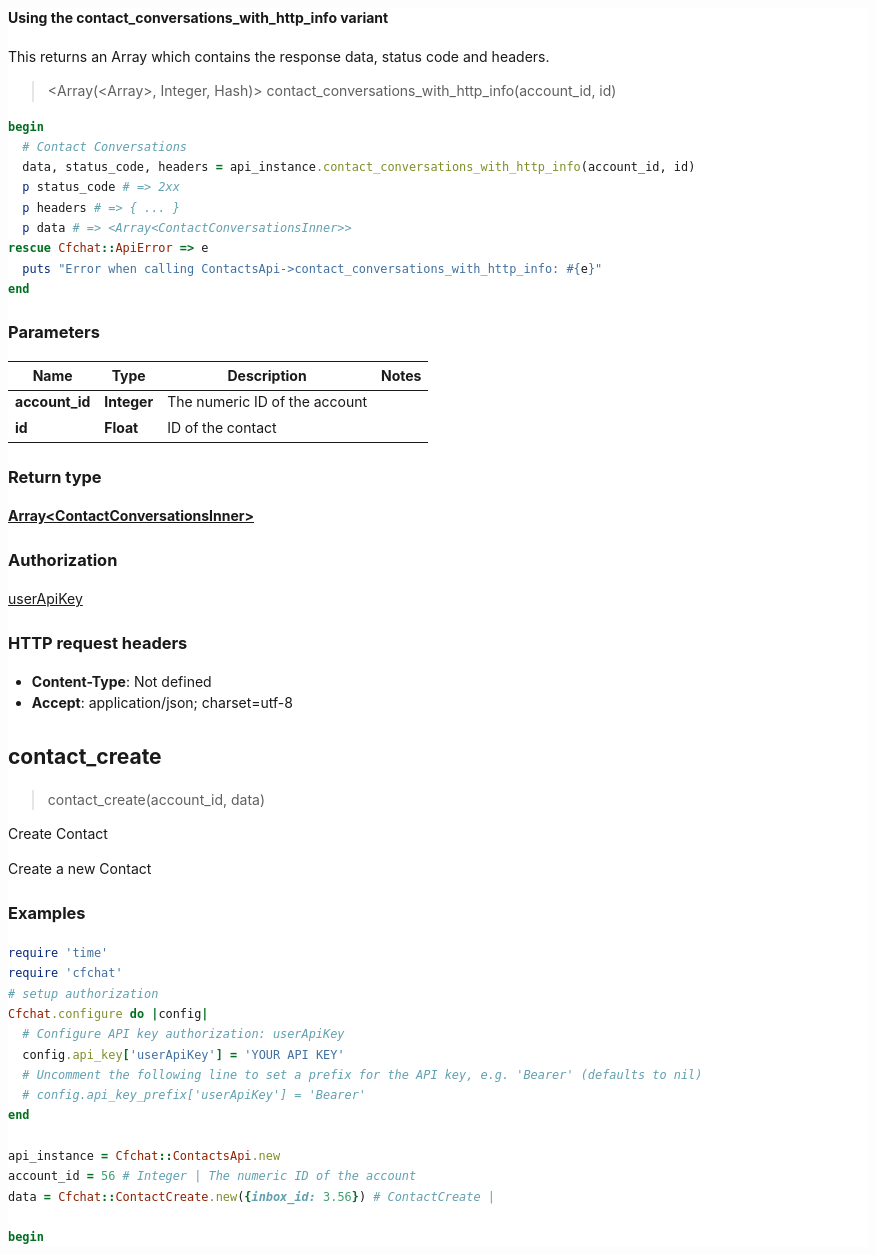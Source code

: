 #### Using the contact_conversations_with_http_info variant

This returns an Array which contains the response data, status code and headers.

> <Array(<Array<ContactConversationsInner>>, Integer, Hash)> contact_conversations_with_http_info(account_id, id)

```ruby
begin
  # Contact Conversations
  data, status_code, headers = api_instance.contact_conversations_with_http_info(account_id, id)
  p status_code # => 2xx
  p headers # => { ... }
  p data # => <Array<ContactConversationsInner>>
rescue Cfchat::ApiError => e
  puts "Error when calling ContactsApi->contact_conversations_with_http_info: #{e}"
end
```

### Parameters

| Name | Type | Description | Notes |
| ---- | ---- | ----------- | ----- |
| **account_id** | **Integer** | The numeric ID of the account |  |
| **id** | **Float** | ID of the contact |  |

### Return type

[**Array&lt;ContactConversationsInner&gt;**](ContactConversationsInner.md)

### Authorization

[userApiKey](../README.md#userApiKey)

### HTTP request headers

- **Content-Type**: Not defined
- **Accept**: application/json; charset=utf-8


## contact_create

> <ExtendedContact> contact_create(account_id, data)

Create Contact

Create a new Contact

### Examples

```ruby
require 'time'
require 'cfchat'
# setup authorization
Cfchat.configure do |config|
  # Configure API key authorization: userApiKey
  config.api_key['userApiKey'] = 'YOUR API KEY'
  # Uncomment the following line to set a prefix for the API key, e.g. 'Bearer' (defaults to nil)
  # config.api_key_prefix['userApiKey'] = 'Bearer'
end

api_instance = Cfchat::ContactsApi.new
account_id = 56 # Integer | The numeric ID of the account
data = Cfchat::ContactCreate.new({inbox_id: 3.56}) # ContactCreate | 

begin
```